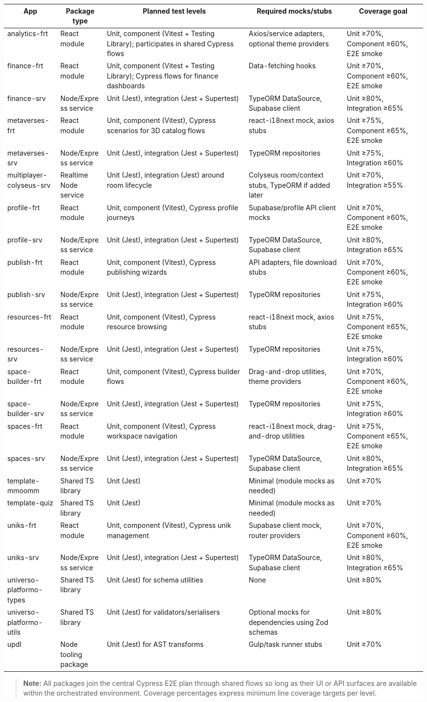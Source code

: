 | App | Package type | Planned test levels | Required mocks/stubs | Coverage goal |
| --- | --- | --- | --- | --- |
| analytics-frt | React module | Unit, component (Vitest + Testing Library); participates in shared Cypress flows | Axios/service adapters, optional theme providers | Unit ≥70%, Component ≥60%, E2E smoke |
| finance-frt | React module | Unit, component (Vitest + Testing Library); Cypress flows for finance dashboards | Data-fetching hooks | Unit ≥70%, Component ≥60%, E2E smoke |
| finance-srv | Node/Express service | Unit (Jest), integration (Jest + Supertest) | TypeORM DataSource, Supabase client | Unit ≥80%, Integration ≥65% |
| metaverses-frt | React module | Unit, component (Vitest), Cypress scenarios for 3D catalog flows | react-i18next mock, axios stubs | Unit ≥75%, Component ≥65%, E2E smoke |
| metaverses-srv | Node/Express service | Unit (Jest), integration (Jest + Supertest) | TypeORM repositories | Unit ≥75%, Integration ≥60% |
| multiplayer-colyseus-srv | Realtime Node service | Unit (Jest), integration (Jest) around room lifecycle | Colyseus room/context stubs, TypeORM if added later | Unit ≥70%, Integration ≥55% |
| profile-frt | React module | Unit, component (Vitest), Cypress profile journeys | Supabase/profile API client mocks | Unit ≥70%, Component ≥60%, E2E smoke |
| profile-srv | Node/Express service | Unit (Jest), integration (Jest + Supertest) | TypeORM DataSource, Supabase client | Unit ≥80%, Integration ≥65% |
| publish-frt | React module | Unit, component (Vitest), Cypress publishing wizards | API adapters, file download stubs | Unit ≥70%, Component ≥60%, E2E smoke |
| publish-srv | Node/Express service | Unit (Jest), integration (Jest + Supertest) | TypeORM repositories | Unit ≥75%, Integration ≥60% |
| resources-frt | React module | Unit, component (Vitest), Cypress resource browsing | react-i18next mock, axios stubs | Unit ≥75%, Component ≥65%, E2E smoke |
| resources-srv | Node/Express service | Unit (Jest), integration (Jest + Supertest) | TypeORM repositories | Unit ≥75%, Integration ≥60% |
| space-builder-frt | React module | Unit, component (Vitest), Cypress builder flows | Drag-and-drop utilities, theme providers | Unit ≥70%, Component ≥60%, E2E smoke |
| space-builder-srv | Node/Express service | Unit (Jest), integration (Jest + Supertest) | TypeORM repositories | Unit ≥75%, Integration ≥60% |
| spaces-frt | React module | Unit, component (Vitest), Cypress workspace navigation | react-i18next mock, drag-and-drop utilities | Unit ≥75%, Component ≥65%, E2E smoke |
| spaces-srv | Node/Express service | Unit (Jest), integration (Jest + Supertest) | TypeORM DataSource, Supabase client | Unit ≥80%, Integration ≥65% |
| template-mmoomm | Shared TS library | Unit (Jest) | Minimal (module mocks as needed) | Unit ≥70% |
| template-quiz | Shared TS library | Unit (Jest) | Minimal (module mocks as needed) | Unit ≥70% |
| uniks-frt | React module | Unit, component (Vitest), Cypress unik management | Supabase client mock, router providers | Unit ≥70%, Component ≥60%, E2E smoke |
| uniks-srv | Node/Express service | Unit (Jest), integration (Jest + Supertest) | TypeORM DataSource, Supabase client | Unit ≥80%, Integration ≥65% |
| universo-platformo-types | Shared TS library | Unit (Jest) for schema utilities | None | Unit ≥80% |
| universo-platformo-utils | Shared TS library | Unit (Jest) for validators/serialisers | Optional mocks for dependencies using Zod schemas | Unit ≥80% |
| updl | Node tooling package | Unit (Jest) for AST transforms | Gulp/task runner stubs | Unit ≥70% |

> **Note:** All packages join the central Cypress E2E plan through shared flows so long as their UI or API surfaces are available within the orchestrated environment. Coverage percentages express minimum line coverage targets per level.
